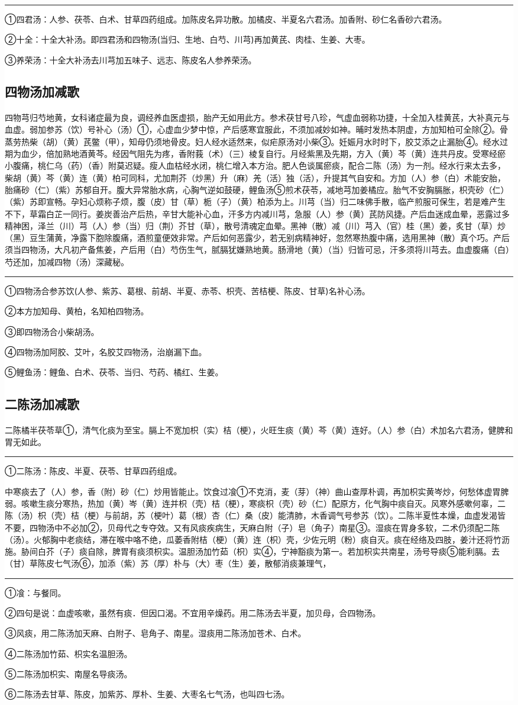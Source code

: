 ------------------------------------------  

①四君汤：人参、茯苓、白术、甘草四药组成。加陈皮名异功散。加橘皮、半夏名六君汤。加香附、砂仁名香砂六君汤。  

②十全：十全大补汤。即四君汤和四物汤(当归、生地、白芍、川芎)再加黄芪、肉桂、生姜、大枣。  

③养荣汤：十全大补汤去川芎加五味子、远志、陈皮名人参养荣汤。  

## 四物汤加减歌

四物芎归芍地黄，女科诸症最为良，调经养血医虚损，胎产无如用此方。参术茯甘号八珍，气虚血弱称功捷，十全加入桂黄芪，大补真元与血虚。弱加参苏（饮）号补心（汤）①，心虚血少梦中惊，产后感寒宜服此，不须加减妙如神。晡时发热本阴虚，方加知柏可全除②。骨蒸劳热柴（胡）（黄）芪鳖（甲），知母仍须地骨皮。妇人经水适然来，似疟原汤对小柴③。妊娠月水时时下，胶艾添之止漏胎④。经水过期为血少，倍加熟地酒黄芩。经因气阻先为疼，香附莪（术）（三）棱复自行。月经紫黑及先期，方入（黄）芩（黄）连共丹皮。受寒经瘀小腹痛，桃仁乌（药）（香）附莫迟疑。瘦人血枯经水闭，桃仁增入本方治。肥人色谈属瘀痰，配合二陈（汤）为一剂。经水行来太去多，柴胡（黄）芩（黄）连（黄）柏可同科，尤加荆芥（炒黑）升（麻）羌（活）独（活），升提其气自安和。方加（人）参（白）术能安胎，胎痛砂（仁）（紫）苏郁自开。腹大异常胎水病，心胸气逆如鼓硬，鲤鱼汤⑤煎术茯苓，减地芎加姜橘应。胎气不安胸膈胀，枳壳砂（仁）（紫）苏即宣畅。孕妇心烦称子烦，腹（皮）甘（草）栀（子）（黄）柏添为上。川芎（当）归二味佛手散，临产煎服可保生，若是难产生不下，草霜白芷一同行。姜炭善治产后热，辛甘大能补心血，汗多方内减川芎，急服（人）参（黄）芪防风捷。产后血迷成血晕，恶露过多精神困，泽兰（川）芎（人）参（当）归（荆）芥甘（草），散号清魂定血晕。黑神（散）减（川）芎入（官）桂（黑）姜，炙甘（草）炒（黑）豆生蒲黄，净露下胞除腹痛，酒煎童便效非常。产后如何恶露少，若无别病精神好，忽然寒热腹中痛，选用黑神（散）真个巧。产后须当四物汤，大凡初产备焦姜，产后用（白）芍伤生气，腻膈犹嫌熟地黄。肠滑地（黄）（当）归皆可忌，汗多须将川芎去。血虚腹痛（白）芍还加，加减四物（汤）深藏秘。  

------------------------------------------  

①四物汤合参苏饮(人参、紫苏、葛根、前胡、半夏、赤苓、枳壳、苦桔梗、陈皮、甘草)名补心汤。  

②本方加知母、黄柏，名知柏四物汤。  

③即四物汤合小柴胡汤。  

④四物汤加阿胶、艾叶，名胶艾四物汤，治崩漏下血。  

⑤鲤鱼汤：鲤鱼、白术、茯苓、当归、芍药、橘红、生姜。  

## 二陈汤加减歌

二陈橘半茯苓草①，清气化痰为至宝。膈上不宽加枳（实）桔（梗），火旺生痰（黄）芩（黄）连好。（人）参（白）术加名六君汤，健脾和胃无如此。  

------------------------------------------  

①二陈汤：陈皮、半夏、茯苓、甘草四药组成。  

中寒痰去了（人）参，香（附）砂（仁）炒用皆能止。饮食过飡①不克消，麦（芽）（神）曲山查厚朴调，再加枳实黄岑炒，何愁体虚胃脾弱。咳嗽生痰分寒热，热加（黄）岑（黄）连并枳（壳）桔（梗），寒痰枳（壳）砂（仁）配原方，化气胸中痰自灭。风寒外感嗽何辜，二陈（汤）枳（壳）桔（梗）与前胡，苏（梗叶）葛（根）杏（仁）桑（皮）能清肺，木香调气号参苏（饮）。二陈半夏性本燥，血虚发渴皆不要，四物汤中不必加②，贝母代之专夺效。又有风痰疾病生，天麻白附（子）皂（角子）南星③。湿痰在胃身多软，二术仍须配二陈（汤）。火郁胸中老痰结，滞在喉中咯不绝，瓜萎香附桔（梗）（黄）连（枳）壳，少佐元明（粉）痰自灭。痰在经络及四肢，姜汁还将竹沥施。胁间白芥（子）痰自除，脾胃有痰须枳实。温胆汤加竹茹（枳）实④，宁神豁痰为第一。若加枳实共南星，汤号导痰⑤能利膈。去（甘）草陈皮七气汤⑥，加添（紫）苏（厚）朴与（大）枣（生）姜，散郁消痰兼理气，  

------------------------------------------  

①飡：与餐同。  

②四句是说：血虚咳嗽，虽然有痰．但因口渴。不宜用辛燥药。用二陈汤去半夏，加贝母，合四物汤。  

③风痰，用二陈汤加天麻、白附子、皂角子、南星。湿痰用二陈汤加苍术、白术。  

④二陈汤加竹茹、枳实名温胆汤。  

⑤二陈汤加枳实、南屋名导痰汤。  

⑥二陈汤去甘草、陈皮，加紫苏、厚朴、生姜、大枣名七气汤，也叫四七汤。  
